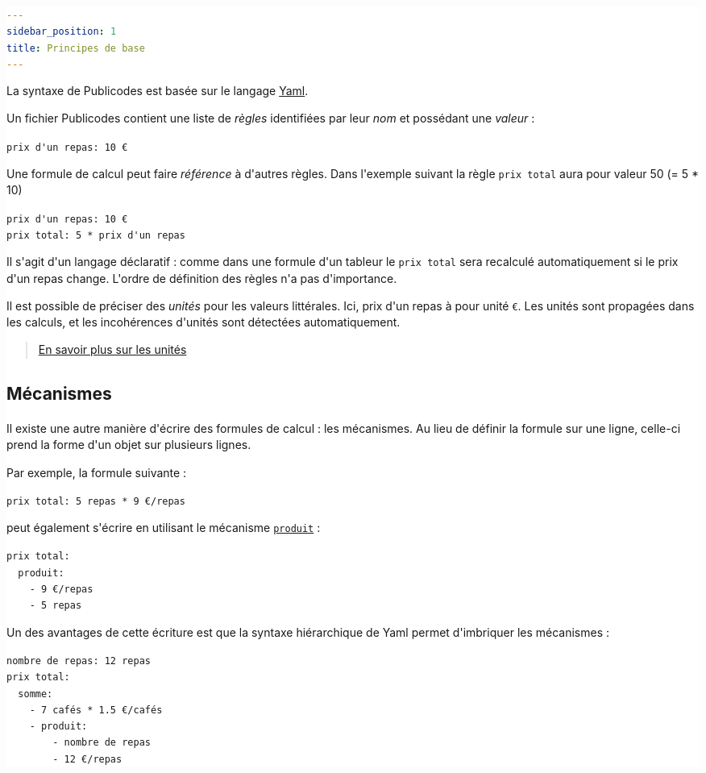 ```yaml
---
sidebar_position: 1
title: Principes de base
---
```


La syntaxe de Publicodes est basée sur le langage
[Yaml](https://en.wikipedia.org/wiki/YAML).

Un fichier Publicodes contient une liste de _règles_ identifiées par leur _nom_ et
possédant une _valeur_ :

```publicodes
prix d'un repas: 10 €
```

Une formule de calcul peut faire _référence_ à d'autres règles.
Dans l'exemple suivant la règle `prix total` aura pour valeur 50 (= 5 \* 10)

```publicodes
prix d'un repas: 10 €
prix total: 5 * prix d'un repas
```

Il s'agit d'un langage déclaratif : comme dans une formule d'un tableur le `prix total` sera recalculé automatiquement si le prix d'un repas change. L'ordre de
définition des règles n'a pas d'importance.

Il est possible de préciser des _unités_ pour les valeurs littérales. Ici, prix d'un repas à pour unité `€`. Les unités sont propagées dans les calculs, et les incohérences d'unités sont détectées automatiquement.

> [En savoir plus sur les unités](/docs/manuel/unites)

## Mécanismes

Il existe une autre manière d'écrire des formules de calcul : les mécanismes. Au lieu de définir la formule sur une ligne, celle-ci prend la forme d'un objet sur plusieurs lignes.

Par exemple, la formule suivante :

```publicodes
prix total: 5 repas * 9 €/repas
```

peut également s'écrire en utilisant le mécanisme [`produit`](/docs/mecanismes#produit) :

```publicodes
prix total:
  produit:
    - 9 €/repas
    - 5 repas
```

Un des avantages de cette écriture est que la syntaxe hiérarchique de Yaml permet d'imbriquer les mécanismes :

```publicodes
nombre de repas: 12 repas
prix total:
  somme:
    - 7 cafés * 1.5 €/cafés
    - produit:
        - nombre de repas
        - 12 €/repas
```
